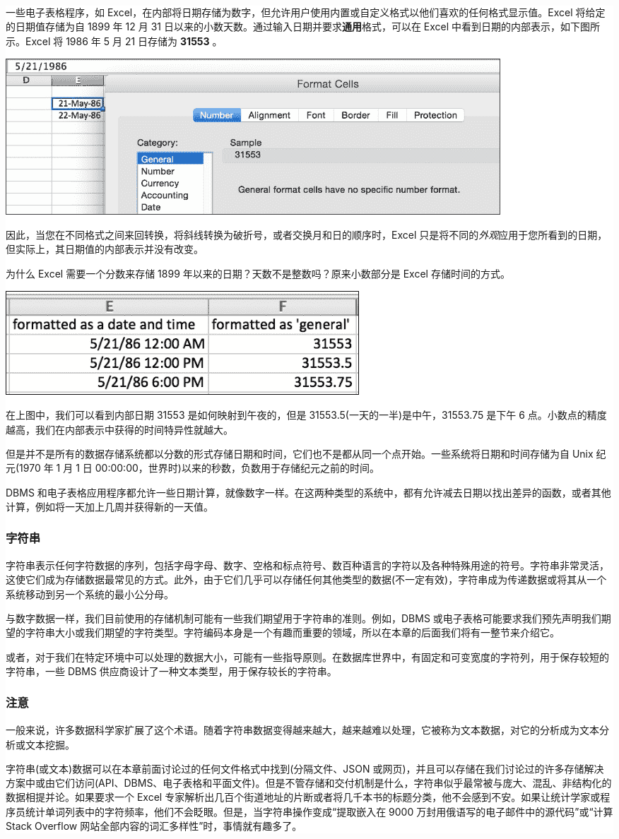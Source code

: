一些电子表格程序，如 Excel，在内部将日期存储为数字，但允许用户使用内置或自定义格式以他们喜欢的任何格式显示值。Excel 将给定的日期值存储为自 1899 年 12 月 31 日以来的小数天数。通过输入日期并要求**通用**格式，可以在 Excel 中看到日期的内部表示，如下图所示。Excel 将 1986 年 5 月 21 日存储为 **31553** 。

![Dates and time](img/4276OT_02_08.jpg)

因此，当您在不同格式之间来回转换，将斜线转换为破折号，或者交换月和日的顺序时，Excel 只是将不同的*外观*应用于您所看到的日期，但实际上，其日期值的内部表示并没有改变。

为什么 Excel 需要一个分数来存储 1899 年以来的日期？天数不是整数吗？原来小数部分是 Excel 存储时间的方式。

![Dates and time](img/4276OT_02_09.jpg)

在上图中，我们可以看到内部日期 31553 是如何映射到午夜的，但是 31553.5(一天的一半)是中午，31553.75 是下午 6 点。小数点的精度越高，我们在内部表示中获得的时间特异性就越大。

但是并不是所有的数据存储系统都以分数的形式存储日期和时间，它们也不是都从同一个点开始。一些系统将日期和时间存储为自 Unix 纪元(1970 年 1 月 1 日 00:00:00，世界时)以来的秒数，负数用于存储纪元之前的时间。

DBMS 和电子表格应用程序都允许一些日期计算，就像数字一样。在这两种类型的系统中，都有允许减去日期以找出差异的函数，或者其他计算，例如将一天加上几周并获得新的一天值。

### 字符串

字符串表示任何字符数据的序列，包括字母字母、数字、空格和标点符号、数百种语言的字符以及各种特殊用途的符号。字符串非常灵活，这使它们成为存储数据最常见的方式。此外，由于它们几乎可以存储任何其他类型的数据(不一定有效)，字符串成为传递数据或将其从一个系统移动到另一个系统的最小公分母。

与数字数据一样，我们目前使用的存储机制可能有一些我们期望用于字符串的准则。例如，DBMS 或电子表格可能要求我们预先声明我们期望的字符串大小或我们期望的字符类型。字符编码本身是一个有趣而重要的领域，所以在本章的后面我们将有一整节来介绍它。

或者，对于我们在特定环境中可以处理的数据大小，可能有一些指导原则。在数据库世界中，有固定和可变宽度的字符列，用于保存较短的字符串，一些 DBMS 供应商设计了一种文本类型，用于保存较长的字符串。

### 注意

一般来说，许多数据科学家扩展了这个术语。随着字符串数据变得越来越大，越来越难以处理，它被称为文本数据，对它的分析成为文本分析或文本挖掘。

字符串(或文本)数据可以在本章前面讨论过的任何文件格式中找到(分隔文件、JSON 或网页)，并且可以存储在我们讨论过的许多存储解决方案中或由它们访问(API、DBMS、电子表格和平面文件)。但是不管存储和交付机制是什么，字符串似乎最常被与庞大、混乱、非结构化的数据相提并论。如果要求一个 Excel 专家解析出几百个街道地址的片断或者将几千本书的标题分类，他不会感到不安。如果让统计学家或程序员统计单词列表中的字符频率，他们不会眨眼。但是，当字符串操作变成“提取嵌入在 9000 万封用俄语写的电子邮件中的源代码”或“计算 Stack Overflow 网站全部内容的词汇多样性”时，事情就有趣多了。
